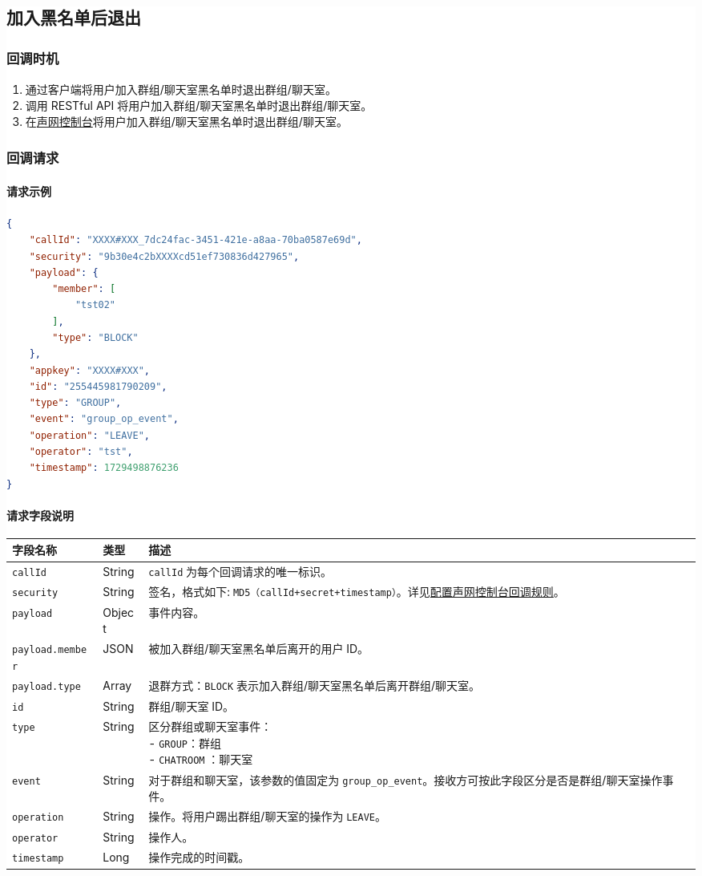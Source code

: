 
## 加入黑名单后退出

### 回调时机 

1. 通过客户端将用户加入群组/聊天室黑名单时退出群组/聊天室。
2. 调用 RESTful API 将用户加入群组/聊天室黑名单时退出群组/聊天室。
3. 在[声网控制台](https://console.shengwang.cn/overview)将用户加入群组/聊天室黑名单时退出群组/聊天室。

### 回调请求

#### 请求示例

```json
{
	"callId": "XXXX#XXX_7dc24fac-3451-421e-a8aa-70ba0587e69d",
	"security": "9b30e4c2bXXXXcd51ef730836d427965",
	"payload": {
		"member": [
			"tst02"
		],
		"type": "BLOCK"
	},
	"appkey": "XXXX#XXX",
	"id": "255445981790209",
	"type": "GROUP",
	"event": "group_op_event",
	"operation": "LEAVE",
	"operator": "tst",
	"timestamp": 1729498876236
}
```

#### 请求字段说明

| 字段名称         | 类型   | 描述                                                         |
| :------------- | :----- | :----------------------------------------------------------- |
| `callId`       | String   | `callId` 为每个回调请求的唯一标识。 | 
| `security`     | String | 签名，格式如下: `MD5（callId+secret+timestamp）`。详见[配置声网控制台回调规则](callback_postsending.html#发送后回调规则)。|
| `payload`       | Object | 事件内容。                                                     |
| `payload.member` | JSON | 被加入群组/聊天室黑名单后离开的用户 ID。        | 
| `payload.type` | Array  | 退群方式：`BLOCK` 表示加入群组/聊天室黑名单后离开群组/聊天室。     |
| `id`           | String | 群组/聊天室 ID。                                                 |
| `type`         | String | 区分群组或聊天室事件：<br/> - `GROUP`：群组 <br/> - `CHATROOM` ：聊天室   |
| `event`        | String | 对于群组和聊天室，该参数的值固定为 `group_op_event`。接收方可按此字段区分是否是群组/聊天室操作事件。 | 
| `operation`    | String | 操作。将用户踢出群组/聊天室的操作为 `LEAVE`。 |
| `operator`     | String | 操作人。                     | 
| `timestamp`    | Long   | 操作完成的时间戳。                | 
